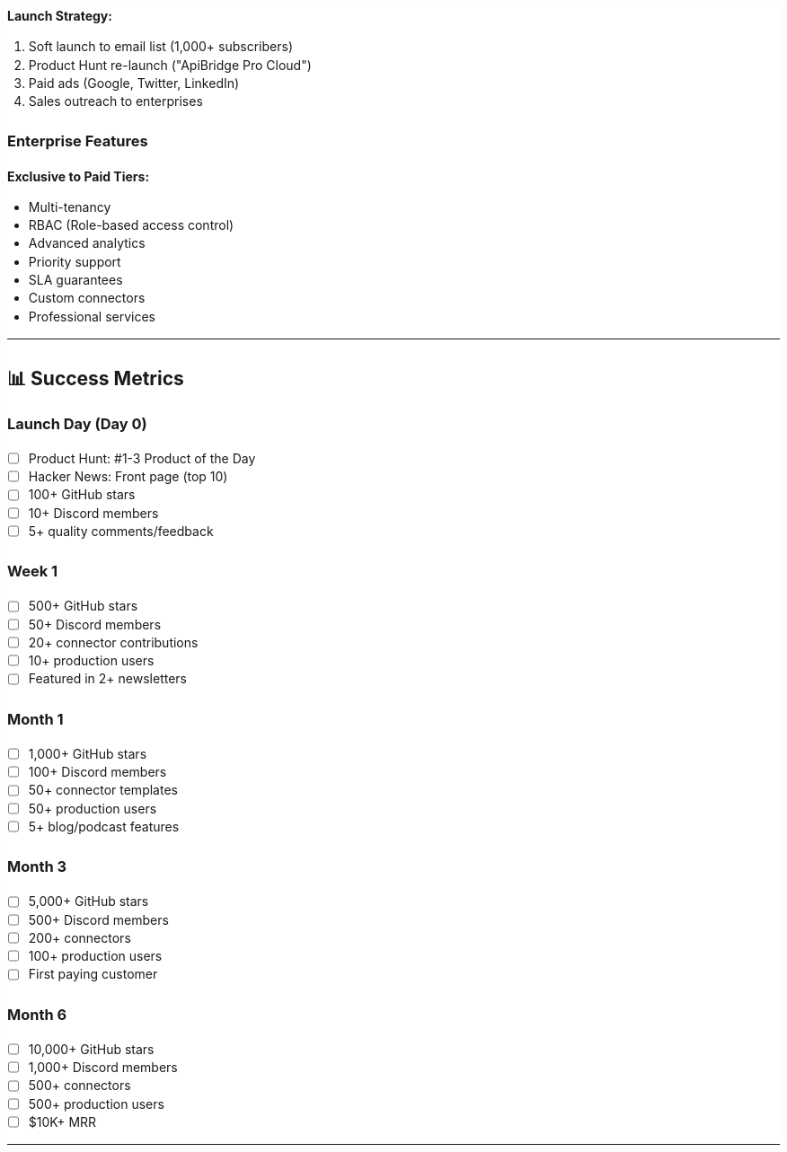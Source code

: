 **Launch Strategy:**
1. Soft launch to email list (1,000+ subscribers)
2. Product Hunt re-launch ("ApiBridge Pro Cloud")
3. Paid ads (Google, Twitter, LinkedIn)
4. Sales outreach to enterprises

### Enterprise Features

**Exclusive to Paid Tiers:**
- Multi-tenancy
- RBAC (Role-based access control)
- Advanced analytics
- Priority support
- SLA guarantees
- Custom connectors
- Professional services

---

## 📊 Success Metrics

### Launch Day (Day 0)
- [ ] Product Hunt: #1-3 Product of the Day
- [ ] Hacker News: Front page (top 10)
- [ ] 100+ GitHub stars
- [ ] 10+ Discord members
- [ ] 5+ quality comments/feedback

### Week 1
- [ ] 500+ GitHub stars
- [ ] 50+ Discord members
- [ ] 20+ connector contributions
- [ ] 10+ production users
- [ ] Featured in 2+ newsletters

### Month 1
- [ ] 1,000+ GitHub stars
- [ ] 100+ Discord members
- [ ] 50+ connector templates
- [ ] 50+ production users
- [ ] 5+ blog/podcast features

### Month 3
- [ ] 5,000+ GitHub stars
- [ ] 500+ Discord members
- [ ] 200+ connectors
- [ ] 100+ production users
- [ ] First paying customer

### Month 6
- [ ] 10,000+ GitHub stars
- [ ] 1,000+ Discord members
- [ ] 500+ connectors
- [ ] 500+ production users
- [ ] $10K+ MRR

---